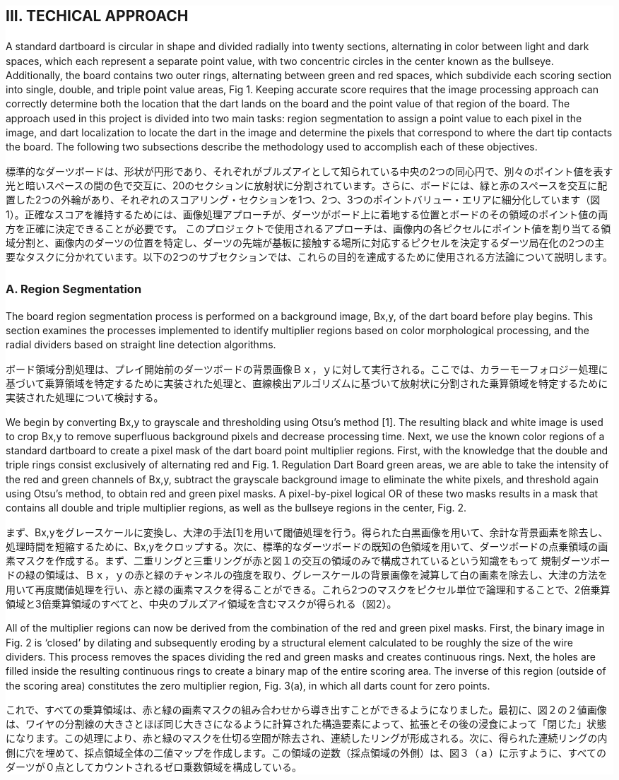 ## III. TECHICAL APPROACH
A standard dartboard is circular in shape and divided radially into twenty sections, alternating in color between light and dark spaces, which each represent a separate point value, with two concentric circles in the center known as the bullseye. Additionally, the board contains two outer rings, alternating between green and red spaces, which subdivide each scoring section into single, double, and triple point value areas, Fig 1. Keeping accurate score requires that the image processing approach can correctly determine both the location that the dart lands on the board and the point value of that region of the board.  The approach used in this project is divided into two main tasks: region segmentation to assign a point value to each pixel in the image, and dart localization to locate the dart in the image and determine the pixels that correspond to where the dart tip contacts the board. The following two subsections describe the methodology used to accomplish each of these objectives.

標準的なダーツボードは、形状が円形であり、それぞれがブルズアイとして知られている中央の2つの同心円で、別々のポイント値を表す光と暗いスペースの間の色で交互に、20のセクションに放射状に分割されています。さらに、ボードには、緑と赤のスペースを交互に配置した2つの外輪があり、それぞれのスコアリング・セクションを1つ、2つ、3つのポイントバリュー・エリアに細分化しています（図1）。正確なスコアを維持するためには、画像処理アプローチが、ダーツがボード上に着地する位置とボードのその領域のポイント値の両方を正確に決定できることが必要です。 このプロジェクトで使用されるアプローチは、画像内の各ピクセルにポイント値を割り当てる領域分割と、画像内のダーツの位置を特定し、ダーツの先端が基板に接触する場所に対応するピクセルを決定するダーツ局在化の2つの主要なタスクに分かれています。以下の2つのサブセクションでは、これらの目的を達成するために使用される方法論について説明します。

### A. Region Segmentation
The board region segmentation process is performed on a background image, Bx,y, of the dart board before play begins. This section examines the processes implemented to identify multiplier regions based on color morphological processing, and the radial dividers based on straight line detection algorithms. 

ボード領域分割処理は、プレイ開始前のダーツボードの背景画像Ｂｘ，ｙに対して実行される。ここでは、カラーモーフォロジー処理に基づいて乗算領域を特定するために実装された処理と、直線検出アルゴリズムに基づいて放射状に分割された乗算領域を特定するために実装された処理について検討する。

We begin by converting Bx,y to grayscale and thresholding using Otsu’s method [1]. The resulting black and white image is used to crop Bx,y to remove superfluous background pixels and decrease processing time. Next, we use the known color regions of a standard dartboard to create a pixel mask of the dart board point multiplier regions. First, with the knowledge that the double and triple rings consist exclusively of alternating red and Fig. 1. Regulation Dart Board green areas, we are able to take the intensity of the red and green channels of Bx,y, subtract the grayscale background image to eliminate the white pixels, and threshold again using Otsu’s method, to obtain red and green pixel masks. A pixel-by-pixel logical OR of these two masks results in a mask that contains all double and triple multiplier regions, as well as the bullseye regions in the center, Fig. 2.

まず、Bx,yをグレースケールに変換し、大津の手法[1]を用いて閾値処理を行う。得られた白黒画像を用いて、余計な背景画素を除去し、処理時間を短縮するために、Bx,yをクロップする。次に、標準的なダーツボードの既知の色領域を用いて、ダーツボードの点乗領域の画素マスクを作成する。まず、二重リングと三重リングが赤と図１の交互の領域のみで構成されているという知識をもって 規制ダーツボードの緑の領域は、Ｂｘ，ｙの赤と緑のチャンネルの強度を取り、グレースケールの背景画像を減算して白の画素を除去し、大津の方法を用いて再度閾値処理を行い、赤と緑の画素マスクを得ることができる。これら2つのマスクをピクセル単位で論理和することで、2倍乗算領域と3倍乗算領域のすべてと、中央のブルズアイ領域を含むマスクが得られる（図2）。

All of the multiplier regions can now be derived from the combination of the red and green pixel masks. First, the binary image in Fig. 2 is ‘closed’ by dilating and subsequently eroding by a structural element calculated to be roughly the size of the wire dividers. This process removes the spaces dividing the red and green masks and creates continuous rings. Next, the holes are filled inside the resulting continuous rings to create a binary map of the entire scoring area. The inverse of this region (outside of the scoring area) constitutes the zero multiplier region, Fig. 3(a), in which all darts count for zero points.

これで、すべての乗算領域は、赤と緑の画素マスクの組み合わせから導き出すことができるようになりました。最初に、図２の２値画像は、ワイヤの分割線の大きさとほぼ同じ大きさになるように計算された構造要素によって、拡張とその後の浸食によって「閉じた」状態になります。この処理により、赤と緑のマスクを仕切る空間が除去され、連続したリングが形成される。次に、得られた連続リングの内側に穴を埋めて、採点領域全体の二値マップを作成します。この領域の逆数（採点領域の外側）は、図３（ａ）に示すように、すべてのダーツが０点としてカウントされるゼロ乗数領域を構成している。
